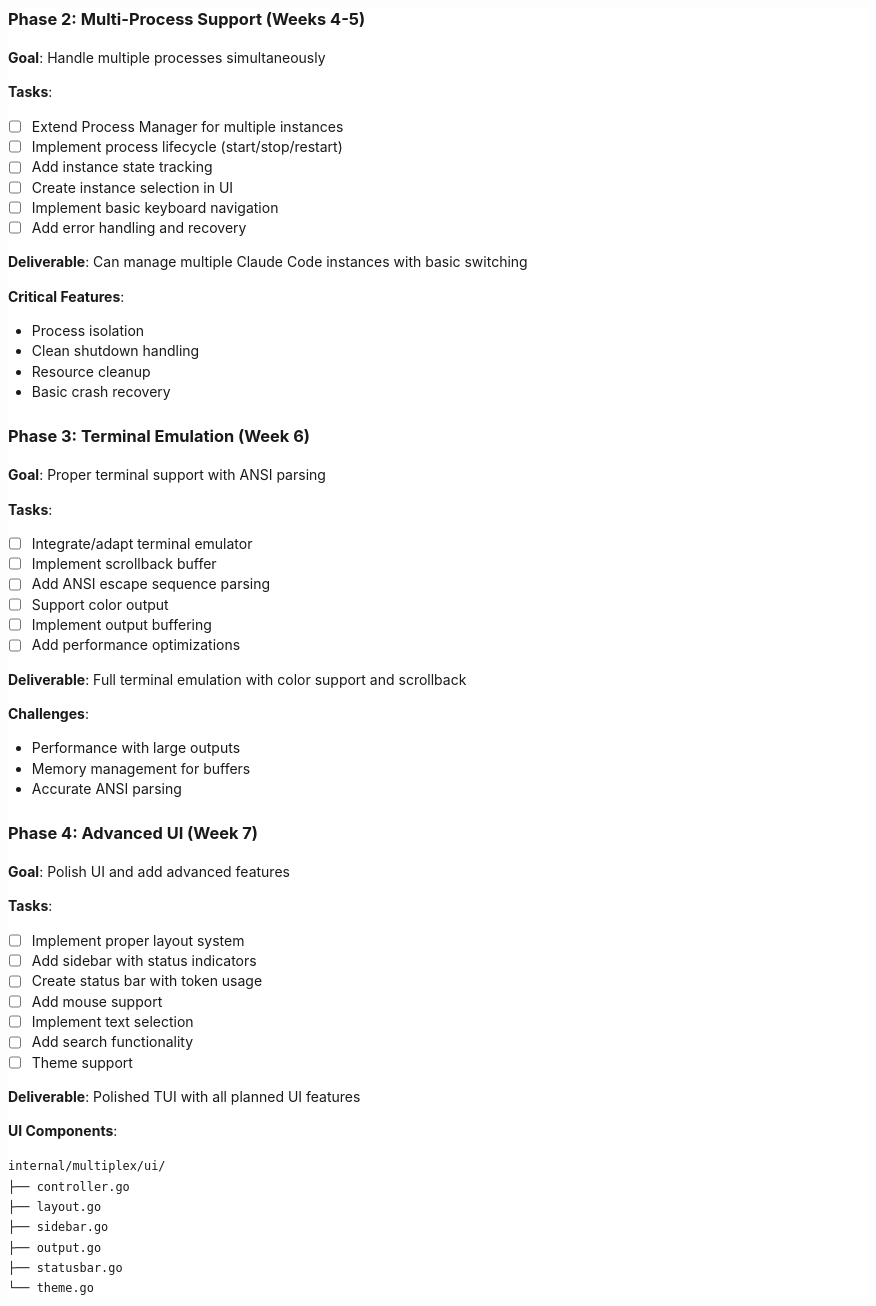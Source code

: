 ### Phase 2: Multi-Process Support (Weeks 4-5)
**Goal**: Handle multiple processes simultaneously

**Tasks**:
- [ ] Extend Process Manager for multiple instances
- [ ] Implement process lifecycle (start/stop/restart)
- [ ] Add instance state tracking
- [ ] Create instance selection in UI
- [ ] Implement basic keyboard navigation
- [ ] Add error handling and recovery

**Deliverable**: Can manage multiple Claude Code instances with basic switching

**Critical Features**:
- Process isolation
- Clean shutdown handling
- Resource cleanup
- Basic crash recovery

### Phase 3: Terminal Emulation (Week 6)
**Goal**: Proper terminal support with ANSI parsing

**Tasks**:
- [ ] Integrate/adapt terminal emulator
- [ ] Implement scrollback buffer
- [ ] Add ANSI escape sequence parsing
- [ ] Support color output
- [ ] Implement output buffering
- [ ] Add performance optimizations

**Deliverable**: Full terminal emulation with color support and scrollback

**Challenges**:
- Performance with large outputs
- Memory management for buffers
- Accurate ANSI parsing

### Phase 4: Advanced UI (Week 7)
**Goal**: Polish UI and add advanced features

**Tasks**:
- [ ] Implement proper layout system
- [ ] Add sidebar with status indicators
- [ ] Create status bar with token usage
- [ ] Add mouse support
- [ ] Implement text selection
- [ ] Add search functionality
- [ ] Theme support

**Deliverable**: Polished TUI with all planned UI features

**UI Components**:
```
internal/multiplex/ui/
├── controller.go
├── layout.go
├── sidebar.go
├── output.go
├── statusbar.go
└── theme.go
```
